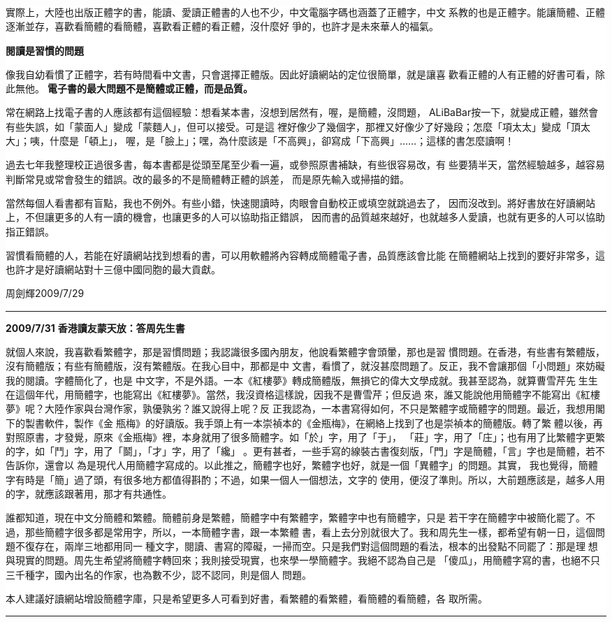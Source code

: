實際上，大陸也出版正體字的書，能讀、愛讀正體書的人也不少，中文電腦字碼也涵蓋了正體字，中文
系教的也是正體字。能讓簡體、正體逐漸並存，喜歡看簡體的看簡體，喜歡看正體的看正體，沒什麼好
爭的，也許才是未來華人的福氣。

**閱讀是習慣的問題**

像我自幼看慣了正體字，若有時間看中文書，只會選擇正體版。因此好讀網站的定位很簡單，就是讓喜
歡看正體的人有正體的好書可看，除此無他。
**電子書的最大問題不是簡體或正體，而是品質。**

常在網路上找電子書的人應該都有這個經驗：想看某本書，沒想到居然有，喔，是簡體，沒問題，
ALiBaBar按一下，就變成正體，雖然會有些失誤，如「蒙面人」變成「蒙麵人」，但可以接受。可是這
裡好像少了幾個字，那裡又好像少了好幾段；怎麼「項太太」變成「頂太大」；咦，什麼是「頓上」，
喔，是「臉上」；嘿，為什麼該是「不高興」，卻寫成「下高興」……；這樣的書怎麼讀啊！

過去七年我整理校正過很多書，每本書都是從頭至尾至少看一遍，或參照原書補缺，有些很容易改，有
些要猜半天，當然經驗越多，越容易判斷常見或常會發生的錯誤。改的最多的不是簡體轉正體的誤差，
而是原先輸入或掃描的錯。

當然每個人看書都有盲點，我也不例外。有些小錯，快速閱讀時，肉眼會自動校正或填空就跳過去了，
因而沒改到。將好書放在好讀網站上，不但讓更多的人有一讀的機會，也讓更多的人可以協助指正錯誤，
因而書的品質越來越好，也就越多人愛讀，也就有更多的人可以協助指正錯誤。

習慣看簡體的人，若能在好讀網站找到想看的書，可以用軟體將內容轉成簡體電子書，品質應該會比能
在簡體網站上找到的要好非常多，這也許才是好讀網站對十三億中國同胞的最大貢獻。

周劍輝2009/7/29

---

**2009/7/31** **香港讀友蒙天放：答周先生書**

就個人來說，我喜歡看繁體字，那是習慣問題；我認識很多國內朋友，他說看繁體字會頭暈，那也是習
慣問題。在香港，有些書有繁體版，沒有簡體版；有些有簡體版，沒有繁體版。在我心目中，那都是中
文書，看慣了，就沒甚麼問題了。反正，我不會讓那個「小問題」來妨礙我的閱讀。字體簡化了，也是
中文字，不是外語。一本《紅樓夢》轉成簡體版，無損它的偉大文學成就。我甚至認為，就算曹雪芹先
生生在這個年代，用簡體字，也能寫出《紅樓夢》。當然，我沒資格這樣說，因我不是曹雪芹；但反過
來，誰又能說他用簡體字不能寫出《紅樓夢》呢？大陸作家與台灣作家，孰優孰劣？誰又說得上呢？反
正我認為，一本書寫得如何，不只是繁體字或簡體字的問題。最近，我想用閣下的製書軟件，製作《金
瓶梅》的好讀版。我手頭上有一本崇禎本的《金瓶梅》，在網絡上找到了也是崇禎本的簡體版。轉了繁
體以後，再對照原書，才發覺，原來《金瓶梅》裡，本身就用了很多簡體字。如「於」字，用了「于」，
「莊」字，用了「庄」；也有用了比繁體字更繁的字，如「鬥」字，用了「鬬」，「才」字，用了「纔」
。更有甚者，一些手寫的線裝古書復刻版，「門」字是簡體，「言」字也是簡體，若不告訴你，還會以
為是現代人用簡體字寫成的。以此推之，簡體字也好，繁體字也好，就是一個「異體字」的問題。其實，
我也覺得，簡體字有時是「簡」過了頭，有很多地方都值得斟酌；不過，如果一個人一個想法，文字的
使用，便沒了準則。所以，大前題應該是，越多人用的字，就應該跟著用，那才有共通性。

誰都知道，現在中文分簡體和繁體。簡體前身是繁體，簡體字中有繁體字，繁體字中也有簡體字，只是
若干字在簡體字中被簡化罷了。不過，那些簡體字很多都是常用字，所以，一本簡體字書，跟一本繁體
書，看上去分別就很大了。我和周先生一樣，都希望有朝一日，這個問題不復存在，兩岸三地都用同一
種文字，閱讀、書寫的障礙，一掃而空。只是我們對這個問題的看法，根本的出發點不同罷了：那是理
想與現實的問題。周先生希望將簡體字轉回來；我則接受現實，也來學一學簡體字。我絕不認為自己是
「傻瓜」，用簡體字寫的書，也絕不只三千種字，國內出名的作家，也為數不少，認不認同，則是個人
問題。

本人建議好讀網站增設簡體字庫，只是希望更多人可看到好書，看繁體的看繁體，看簡體的看簡體，各
取所需。

---